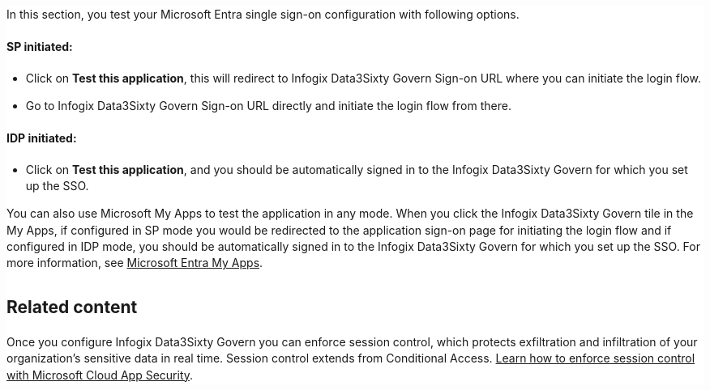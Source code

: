In this section, you test your Microsoft Entra single sign-on configuration with following options. 

#### SP initiated:

* Click on **Test this application**, this will redirect to Infogix Data3Sixty Govern Sign-on URL where you can initiate the login flow.  

* Go to Infogix Data3Sixty Govern Sign-on URL directly and initiate the login flow from there.

#### IDP initiated:

* Click on **Test this application**, and you should be automatically signed in to the Infogix Data3Sixty Govern for which you set up the SSO. 

You can also use Microsoft My Apps to test the application in any mode. When you click the Infogix Data3Sixty Govern tile in the My Apps, if configured in SP mode you would be redirected to the application sign-on page for initiating the login flow and if configured in IDP mode, you should be automatically signed in to the Infogix Data3Sixty Govern for which you set up the SSO. For more information, see [Microsoft Entra My Apps](/azure/active-directory/manage-apps/end-user-experiences#azure-ad-my-apps).

## Related content

Once you configure Infogix Data3Sixty Govern you can enforce session control, which protects exfiltration and infiltration of your organization’s sensitive data in real time. Session control extends from Conditional Access. [Learn how to enforce session control with Microsoft Cloud App Security](/cloud-app-security/proxy-deployment-aad).
